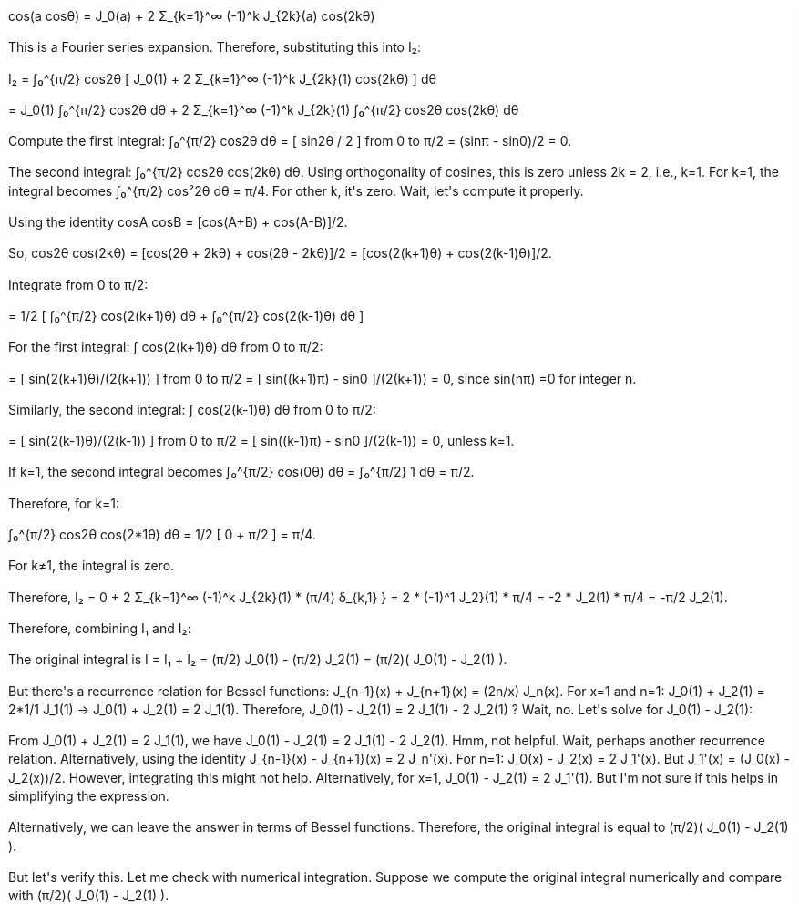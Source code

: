 cos(a cosθ) = J_0(a) + 2 Σ_{k=1}^∞ (-1)^k J_{2k}(a) cos(2kθ)

This is a Fourier series expansion. Therefore, substituting this into I₂:

I₂ = ∫₀^{π/2} cos2θ [ J_0(1) + 2 Σ_{k=1}^∞ (-1)^k J_{2k}(1) cos(2kθ) ] dθ

= J_0(1) ∫₀^{π/2} cos2θ dθ + 2 Σ_{k=1}^∞ (-1)^k J_{2k}(1) ∫₀^{π/2} cos2θ cos(2kθ) dθ

Compute the first integral: ∫₀^{π/2} cos2θ dθ = [ sin2θ / 2 ] from 0 to π/2 = (sinπ - sin0)/2 = 0.

The second integral: ∫₀^{π/2} cos2θ cos(2kθ) dθ. Using orthogonality of cosines, this is zero unless 2k = 2, i.e., k=1. For k=1, the integral becomes ∫₀^{π/2} cos²2θ dθ = π/4. For other k, it's zero. Wait, let's compute it properly.

Using the identity cosA cosB = [cos(A+B) + cos(A-B)]/2.

So, cos2θ cos(2kθ) = [cos(2θ + 2kθ) + cos(2θ - 2kθ)]/2 = [cos(2(k+1)θ) + cos(2(k-1)θ)]/2.

Integrate from 0 to π/2:

= 1/2 [ ∫₀^{π/2} cos(2(k+1)θ) dθ + ∫₀^{π/2} cos(2(k-1)θ) dθ ]

For the first integral: ∫ cos(2(k+1)θ) dθ from 0 to π/2:

= [ sin(2(k+1)θ)/(2(k+1)) ] from 0 to π/2 = [ sin((k+1)π) - sin0 ]/(2(k+1)) = 0, since sin(nπ) =0 for integer n.

Similarly, the second integral: ∫ cos(2(k-1)θ) dθ from 0 to π/2:

= [ sin(2(k-1)θ)/(2(k-1)) ] from 0 to π/2 = [ sin((k-1)π) - sin0 ]/(2(k-1)) = 0, unless k=1.

If k=1, the second integral becomes ∫₀^{π/2} cos(0θ) dθ = ∫₀^{π/2} 1 dθ = π/2.

Therefore, for k=1:

∫₀^{π/2} cos2θ cos(2*1θ) dθ = 1/2 [ 0 + π/2 ] = π/4.

For k≠1, the integral is zero.

Therefore, I₂ = 0 + 2 Σ_{k=1}^∞ (-1)^k J_{2k}(1) * (π/4) δ_{k,1} } = 2 * (-1)^1 J_2}(1) * π/4 = -2 * J_2(1) * π/4 = -π/2 J_2(1).

Therefore, combining I₁ and I₂:

The original integral is I = I₁ + I₂ = (π/2) J_0(1) - (π/2) J_2(1) = (π/2)( J_0(1) - J_2(1) ).

But there's a recurrence relation for Bessel functions: J_{n-1}(x) + J_{n+1}(x) = (2n/x) J_n(x). For x=1 and n=1: J_0(1) + J_2(1) = 2*1/1 J_1(1) → J_0(1) + J_2(1) = 2 J_1(1). Therefore, J_0(1) - J_2(1) = 2 J_1(1) - 2 J_2(1) ? Wait, no. Let's solve for J_0(1) - J_2(1):

From J_0(1) + J_2(1) = 2 J_1(1), we have J_0(1) - J_2(1) = 2 J_1(1) - 2 J_2(1). Hmm, not helpful. Wait, perhaps another recurrence relation. Alternatively, using the identity J_{n-1}(x) - J_{n+1}(x) = 2 J_n'(x). For n=1: J_0(x) - J_2(x) = 2 J_1'(x). But J_1'(x) = (J_0(x) - J_2(x))/2. However, integrating this might not help. Alternatively, for x=1, J_0(1) - J_2(1) = 2 J_1'(1). But I'm not sure if this helps in simplifying the expression.

Alternatively, we can leave the answer in terms of Bessel functions. Therefore, the original integral is equal to (π/2)( J_0(1) - J_2(1) ).

But let's verify this. Let me check with numerical integration. Suppose we compute the original integral numerically and compare with (π/2)( J_0(1) - J_2(1) ).
